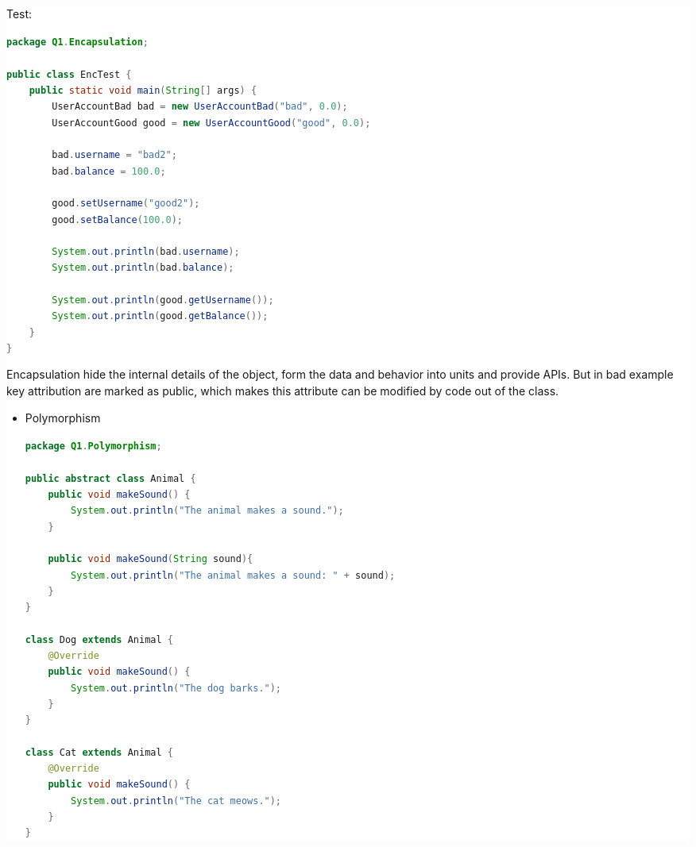   Test:

  ```java
  package Q1.Encapsulation;
  
  public class EncTest {
      public static void main(String[] args) {
          UserAccountBad bad = new UserAccountBad("bad", 0.0);
          UserAccountGood good = new UserAccountGood("good", 0.0);
  
          bad.username = "bad2";
          bad.balance = 100.0;
  
          good.setUsername("good2");
          good.setBalance(100.0);
  
          System.out.println(bad.username);
          System.out.println(bad.balance);
  
          System.out.println(good.getUsername());
          System.out.println(good.getBalance());
      }
  }
  ```

  Encapsulation hide the internal details of the object, form the data and behavior into units and provide APIs. But in bad example key attribution are marked as public, which makes this attribute can be modified by code out of the class.

- Polymorphism

  ```java
  package Q1.Polymorphism;
  
  public abstract class Animal {
      public void makeSound() {
          System.out.println("The animal makes a sound.");
      }
  
      public void makeSound(String sound){
          System.out.println("The animal makes a sound: " + sound);
      }
  }
  
  class Dog extends Animal {
      @Override
      public void makeSound() {
          System.out.println("The dog barks.");
      }
  }
  
  class Cat extends Animal {
      @Override
      public void makeSound() {
          System.out.println("The cat meows.");
      }
  }
  ```
